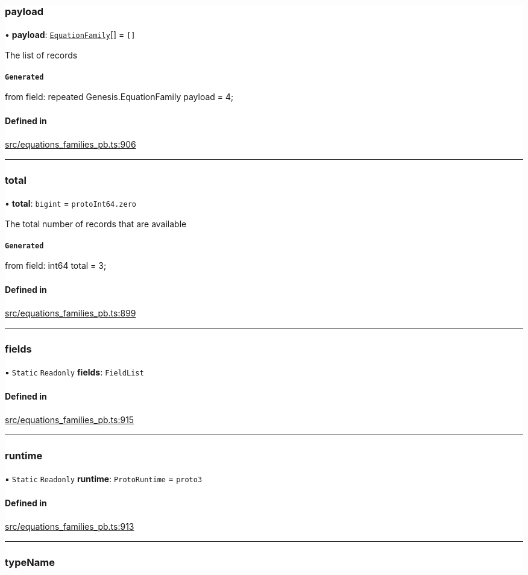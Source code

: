 ### payload

• **payload**: [`EquationFamily`](EquationFamily.md)[] = `[]`

The list of records

**`Generated`**

from field: repeated Genesis.EquationFamily payload = 4;

#### Defined in

[src/equations_families_pb.ts:906](https://github.com/Unaxiom/genesis-ts-sdk/blob/a265138/src/equations_families_pb.ts#L906)

___

### total

• **total**: `bigint` = `protoInt64.zero`

The total number of records that are available

**`Generated`**

from field: int64 total = 3;

#### Defined in

[src/equations_families_pb.ts:899](https://github.com/Unaxiom/genesis-ts-sdk/blob/a265138/src/equations_families_pb.ts#L899)

___

### fields

▪ `Static` `Readonly` **fields**: `FieldList`

#### Defined in

[src/equations_families_pb.ts:915](https://github.com/Unaxiom/genesis-ts-sdk/blob/a265138/src/equations_families_pb.ts#L915)

___

### runtime

▪ `Static` `Readonly` **runtime**: `ProtoRuntime` = `proto3`

#### Defined in

[src/equations_families_pb.ts:913](https://github.com/Unaxiom/genesis-ts-sdk/blob/a265138/src/equations_families_pb.ts#L913)

___

### typeName
